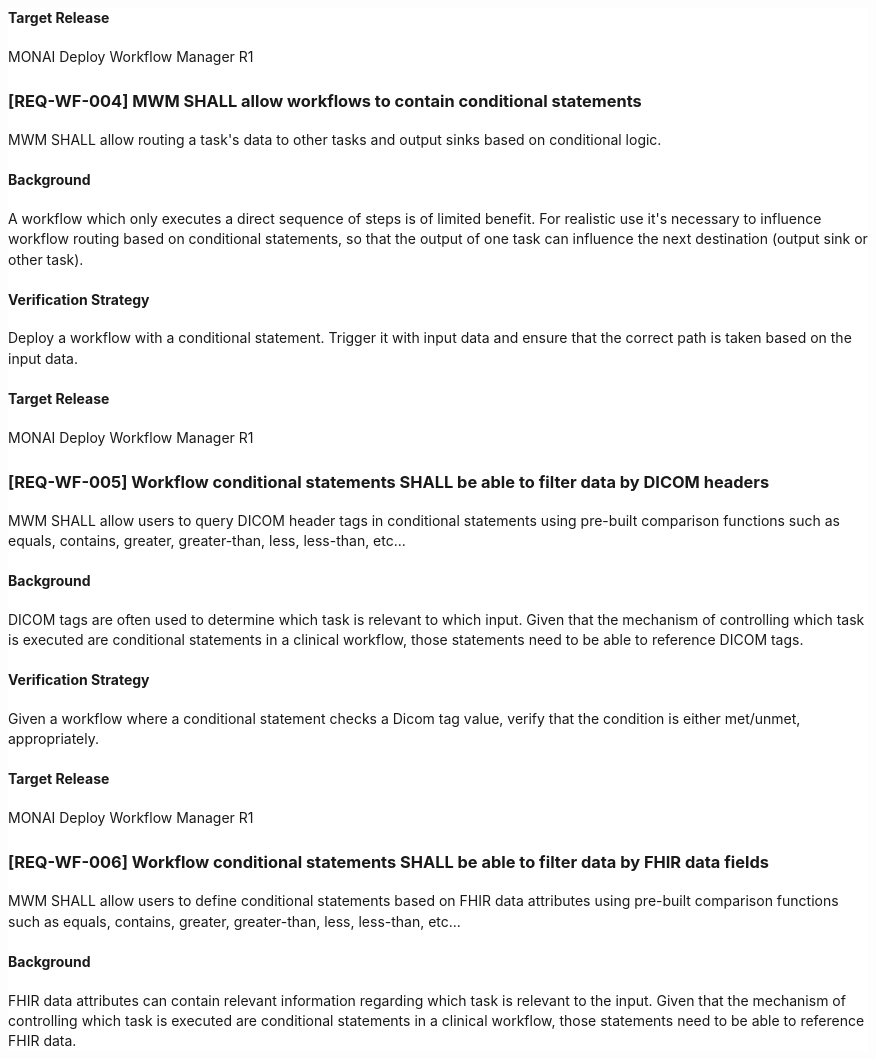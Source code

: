 #### Target Release

MONAI Deploy Workflow Manager R1

### [REQ-WF-004] MWM SHALL allow workflows to contain conditional statements

MWM SHALL allow routing a task's data to other tasks and output sinks based on conditional logic.

#### Background

A workflow which only executes a direct sequence of steps is of limited benefit. For realistic use it's necessary to influence workflow routing based on conditional statements, so that the output of one task can influence the next destination (output sink or other task).

#### Verification Strategy

Deploy a workflow with a conditional statement. Trigger it with input data and ensure that the correct path is taken based on the input data.

#### Target Release

MONAI Deploy Workflow Manager R1

### [REQ-WF-005] Workflow conditional statements SHALL be able to filter data by DICOM headers

MWM SHALL allow users to query DICOM header tags in conditional statements using pre-built comparison functions such as equals, contains, greater, greater-than, less, less-than, etc...

#### Background

DICOM tags are often used to determine which task is relevant to which input. Given that the mechanism of controlling which task is executed are conditional statements in a clinical workflow, those statements need to be able to reference DICOM tags.

#### Verification Strategy

Given a workflow where a conditional statement checks a Dicom tag value, verify that the condition is either met/unmet, appropriately.

#### Target Release

MONAI Deploy Workflow Manager R1

### [REQ-WF-006] Workflow conditional statements SHALL be able to filter data by FHIR data fields

MWM SHALL allow users to define conditional statements based on FHIR data attributes using pre-built comparison functions such as equals, contains, greater, greater-than, less, less-than, etc...

#### Background

FHIR data attributes can contain relevant information regarding which task is relevant to the input. Given that the mechanism of controlling which task is executed are conditional statements in a clinical workflow, those statements need to be able to reference FHIR data.
